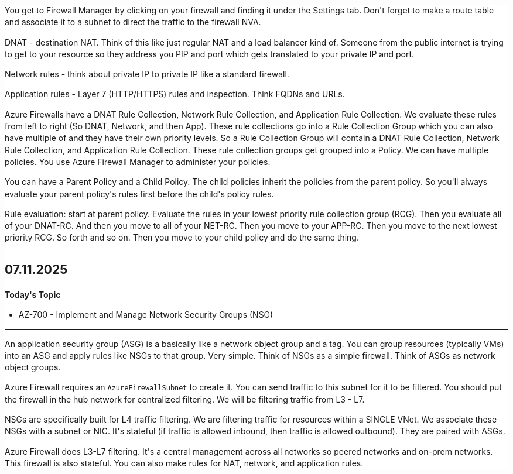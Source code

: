 You get to Firewall Manager by clicking on your firewall and finding it under the Settings tab. Don't forget to make a route table and associate it to a subnet to direct the traffic to the firewall NVA. 

DNAT - destination NAT. Think of this like just regular NAT and a load balancer kind of. Someone from the public internet is trying to get to your resource so they address you PIP and port which gets translated to your private IP and port. 

Network rules - think about private IP to private IP like a standard firewall. 

Application rules - Layer 7 (HTTP/HTTPS) rules and inspection. Think FQDNs and URLs. 

Azure Firewalls have a DNAT Rule Collection, Network Rule Collection, and Application Rule Collection. We evaluate these rules from left to right (So DNAT, Network, and then App). These rule collections go into a Rule Collection Group which you can also have multiple of and they have their own priority levels. So a Rule Collection Group will contain a DNAT Rule Collection, Network Rule Collection, and Application Rule Collection. These rule collection groups get grouped into a Policy. We can have multiple policies. You use Azure Firewall Manager to administer your policies. 

You can have a Parent Policy and a Child Policy. The child policies inherit the policies from the parent policy. So you'll always evaluate your parent policy's rules first before the child's policy rules. 

Rule evaluation: start at parent policy. Evaluate the rules in your lowest priority rule collection group (RCG). Then you evaluate all of your DNAT-RC. And then you move to all of your NET-RC. Then you move to your APP-RC. Then you move to the next lowest priority RCG. So forth and so on. Then you move to your child policy and do the same thing. 




## 07.11.2025
**Today's Topic**
* AZ-700 - Implement and Manage Network Security Groups (NSG)
________________________

An application security group (ASG) is a basically like a network object group and a tag. You can group resources (typically VMs) into an ASG and apply rules like NSGs to that group. Very simple. Think of NSGs as a simple firewall. Think of ASGs as network object groups. 

Azure Firewall requires an `AzureFirewallSubnet` to create it. You can send traffic to this subnet for it to be filtered. You should put the firewall in the hub network for centralized filtering. We will be filtering traffic from L3 - L7. 

NSGs are specifically built for L4 traffic filtering. We are filtering traffic for resources within a SINGLE VNet. We associate these NSGs with a subnet or NIC. It's stateful (if traffic is allowed inbound, then traffic is allowed outbound). They are paired with ASGs. 

Azure Firewall does L3-L7 filtering. It's a central management across all networks so peered networks and on-prem networks. This firewall is also stateful. You can also make rules for NAT, network, and application rules. 
